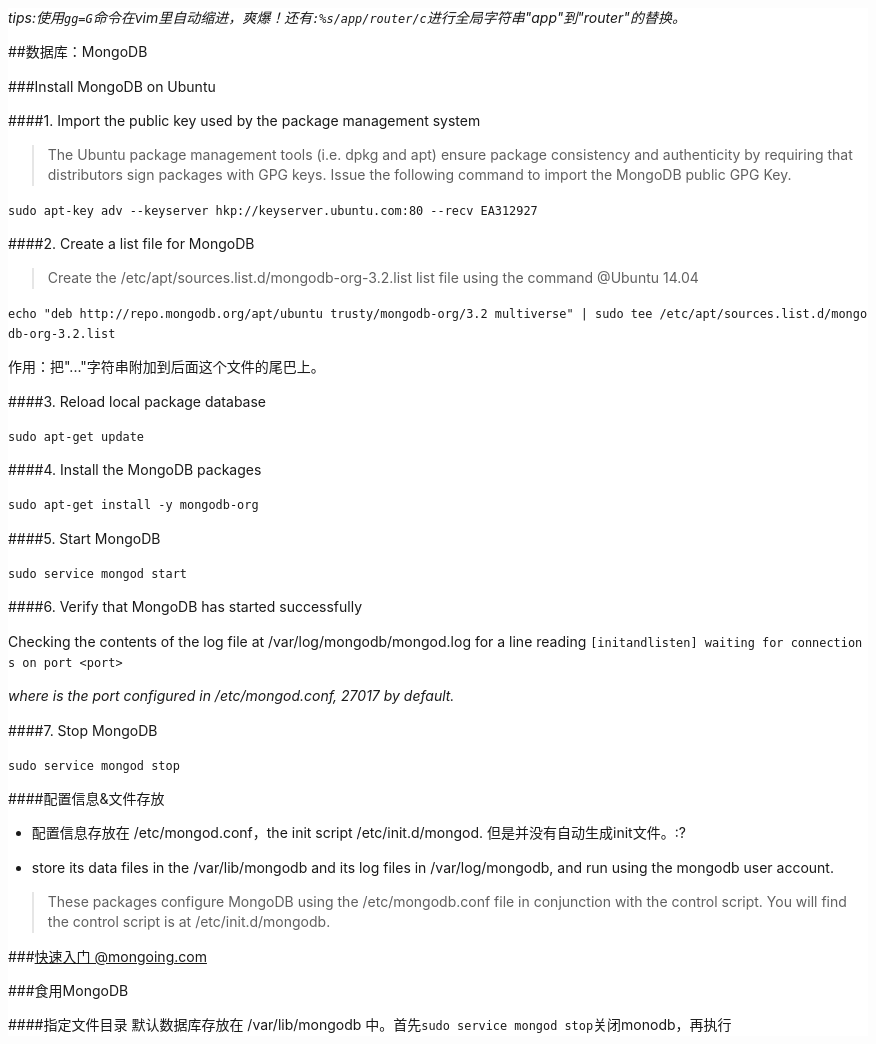*tips:使用`gg=G`命令在vim里自动缩进，爽爆！还有`:%s/app/router/c`进行全局字符串"app"到"router"的替换。*

##数据库：MongoDB

###Install MongoDB on Ubuntu

####1. Import the public key used by the package management system

>The Ubuntu package management tools (i.e. dpkg and apt) ensure package consistency and authenticity by requiring that distributors sign packages with GPG keys. Issue the following command to import the MongoDB public GPG Key.

    sudo apt-key adv --keyserver hkp://keyserver.ubuntu.com:80 --recv EA312927

####2. Create a list file for MongoDB
>Create the /etc/apt/sources.list.d/mongodb-org-3.2.list list file using the command  @Ubuntu 14.04

    echo "deb http://repo.mongodb.org/apt/ubuntu trusty/mongodb-org/3.2 multiverse" | sudo tee /etc/apt/sources.list.d/mongodb-org-3.2.list

作用：把"..."字符串附加到后面这个文件的尾巴上。

####3. Reload local package database

    sudo apt-get update

####4. Install the MongoDB packages

    sudo apt-get install -y mongodb-org

####5. Start MongoDB

    sudo service mongod start

####6. Verify that MongoDB has started successfully

Checking the contents of the log file at /var/log/mongodb/mongod.log for a line reading `[initandlisten] waiting for connections on port <port>`

*where <port> is the port configured in /etc/mongod.conf, 27017 by default.*

####7. Stop MongoDB

    sudo service mongod stop

####配置信息&文件存放

- 配置信息存放在 /etc/mongod.conf，the init script /etc/init.d/mongod. 但是并没有自动生成init文件。:?

- store its data files in the /var/lib/mongodb and its log files in /var/log/mongodb, and run using the mongodb user account.


>These packages configure MongoDB using the /etc/mongodb.conf file in conjunction with the control script. You will find the control script is at /etc/init.d/mongodb.


###[快速入门 @mongoing.com](http://docs.mongoing.com/manual/tutorial/getting-started.html)

###食用MongoDB

####指定文件目录
默认数据库存放在 /var/lib/mongodb 中。首先`sudo service mongod stop`关闭monodb，再执行
